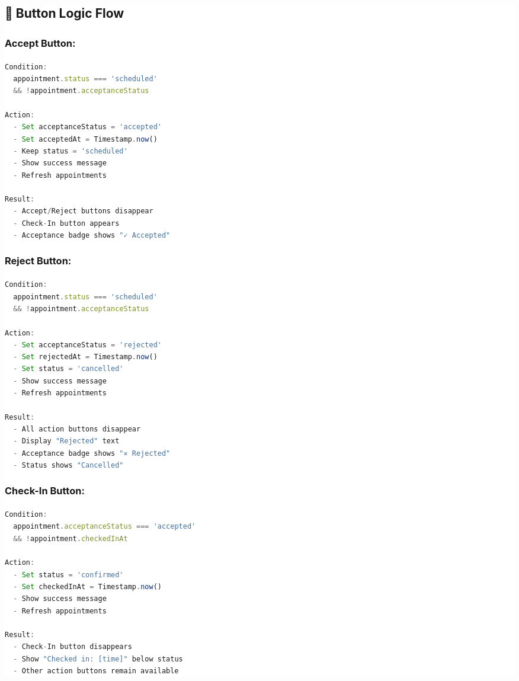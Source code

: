 ```
```

## 🎯 Button Logic Flow

### Accept Button:
```javascript
Condition: 
  appointment.status === 'scheduled' 
  && !appointment.acceptanceStatus

Action:
  - Set acceptanceStatus = 'accepted'
  - Set acceptedAt = Timestamp.now()
  - Keep status = 'scheduled'
  - Show success message
  - Refresh appointments

Result:
  - Accept/Reject buttons disappear
  - Check-In button appears
  - Acceptance badge shows "✓ Accepted"
```

### Reject Button:
```javascript
Condition: 
  appointment.status === 'scheduled' 
  && !appointment.acceptanceStatus

Action:
  - Set acceptanceStatus = 'rejected'
  - Set rejectedAt = Timestamp.now()
  - Set status = 'cancelled'
  - Show success message
  - Refresh appointments

Result:
  - All action buttons disappear
  - Display "Rejected" text
  - Acceptance badge shows "✕ Rejected"
  - Status shows "Cancelled"
```

### Check-In Button:
```javascript
Condition: 
  appointment.acceptanceStatus === 'accepted' 
  && !appointment.checkedInAt

Action:
  - Set status = 'confirmed'
  - Set checkedInAt = Timestamp.now()
  - Show success message
  - Refresh appointments

Result:
  - Check-In button disappears
  - Show "Checked in: [time]" below status
  - Other action buttons remain available
```
